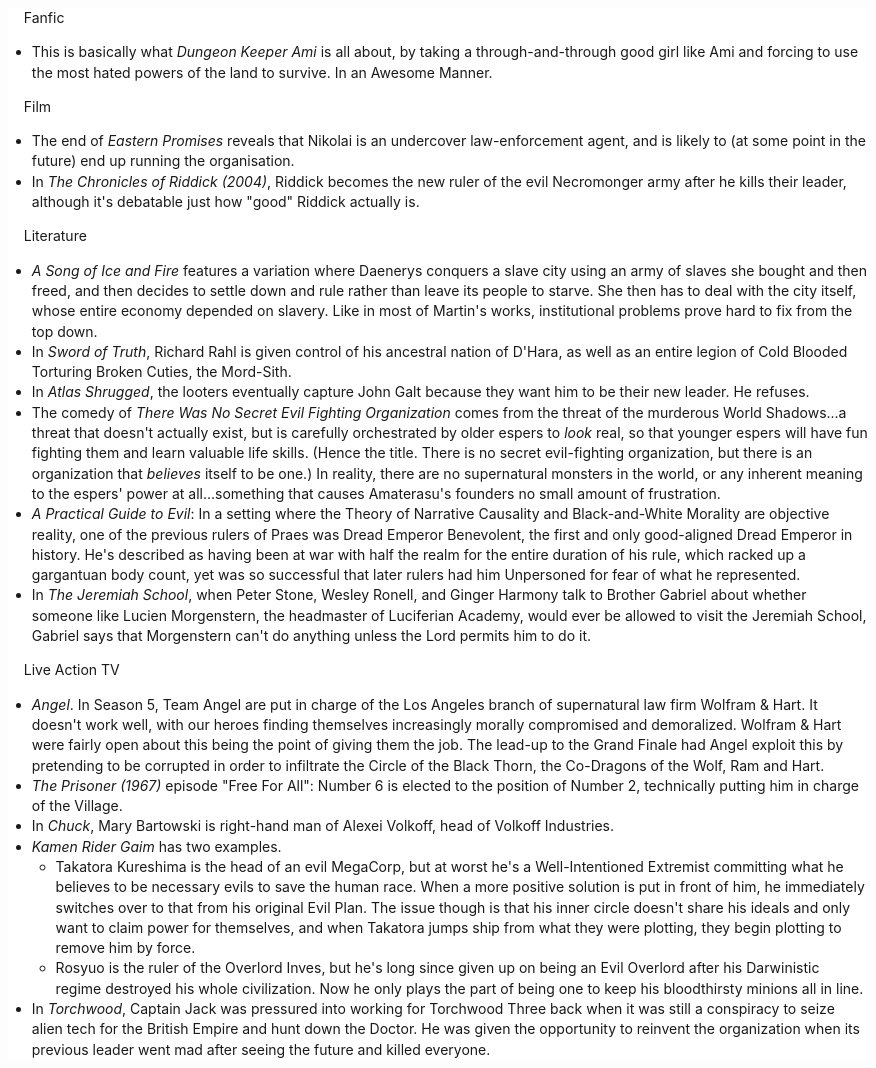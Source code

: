    Fanfic 

-   This is basically what _Dungeon Keeper Ami_ is all about, by taking a through-and-through good girl like Ami and forcing to use the most hated powers of the land to survive. In an Awesome Manner.

    Film 

-   The end of _Eastern Promises_ reveals that Nikolai is an undercover law-enforcement agent, and is likely to (at some point in the future) end up running the organisation.
-   In _The Chronicles of Riddick (2004)_, Riddick becomes the new ruler of the evil Necromonger army after he kills their leader, although it's debatable just how "good" Riddick actually is.

    Literature 

-   _A Song of Ice and Fire_ features a variation where Daenerys conquers a slave city using an army of slaves she bought and then freed, and then decides to settle down and rule rather than leave its people to starve. She then has to deal with the city itself, whose entire economy depended on slavery. Like in most of Martin's works, institutional problems prove hard to fix from the top down.
-   In _Sword of Truth_, Richard Rahl is given control of his ancestral nation of D'Hara, as well as an entire legion of Cold Blooded Torturing Broken Cuties, the Mord-Sith.
-   In _Atlas Shrugged_, the looters eventually capture John Galt because they want him to be their new leader. He refuses.
-   The comedy of _There Was No Secret Evil Fighting Organization_ comes from the threat of the murderous World Shadows...a threat that doesn't actually exist, but is carefully orchestrated by older espers to _look_ real, so that younger espers will have fun fighting them and learn valuable life skills. (Hence the title. There is no secret evil-fighting organization, but there is an organization that _believes_ itself to be one.) In reality, there are no supernatural monsters in the world, or any inherent meaning to the espers' power at all...something that causes Amaterasu's founders no small amount of frustration.
-   _A Practical Guide to Evil_: In a setting where the Theory of Narrative Causality and Black-and-White Morality are objective reality, one of the previous rulers of Praes was Dread Emperor Benevolent, the first and only good-aligned Dread Emperor in history. He's described as having been at war with half the realm for the entire duration of his rule, which racked up a gargantuan body count, yet was so successful that later rulers had him Unpersoned for fear of what he represented.
-   In _The Jeremiah School_, when Peter Stone, Wesley Ronell, and Ginger Harmony talk to Brother Gabriel about whether someone like Lucien Morgenstern, the headmaster of Luciferian Academy, would ever be allowed to visit the Jeremiah School, Gabriel says that Morgenstern can't do anything unless the Lord permits him to do it.

    Live Action TV 

-   _Angel_. In Season 5, Team Angel are put in charge of the Los Angeles branch of supernatural law firm Wolfram & Hart. It doesn't work well, with our heroes finding themselves increasingly morally compromised and demoralized. Wolfram & Hart were fairly open about this being the point of giving them the job. The lead-up to the Grand Finale had Angel exploit this by pretending to be corrupted in order to infiltrate the Circle of the Black Thorn, the Co-Dragons of the Wolf, Ram and Hart.
-   _The Prisoner (1967)_ episode "Free For All": Number 6 is elected to the position of Number 2, technically putting him in charge of the Village.
-   In _Chuck_, Mary Bartowski is right-hand man of Alexei Volkoff, head of Volkoff Industries.
-   _Kamen Rider Gaim_ has two examples.
    -   Takatora Kureshima is the head of an evil MegaCorp, but at worst he's a Well-Intentioned Extremist committing what he believes to be necessary evils to save the human race. When a more positive solution is put in front of him, he immediately switches over to that from his original Evil Plan. The issue though is that his inner circle doesn't share his ideals and only want to claim power for themselves, and when Takatora jumps ship from what they were plotting, they begin plotting to remove him by force.
    -   Rosyuo is the ruler of the Overlord Inves, but he's long since given up on being an Evil Overlord after his Darwinistic regime destroyed his whole civilization. Now he only plays the part of being one to keep his bloodthirsty minions all in line.
-   In _Torchwood_, Captain Jack was pressured into working for Torchwood Three back when it was still a conspiracy to seize alien tech for the British Empire and hunt down the Doctor. He was given the opportunity to reinvent the organization when its previous leader went mad after seeing the future and killed everyone.